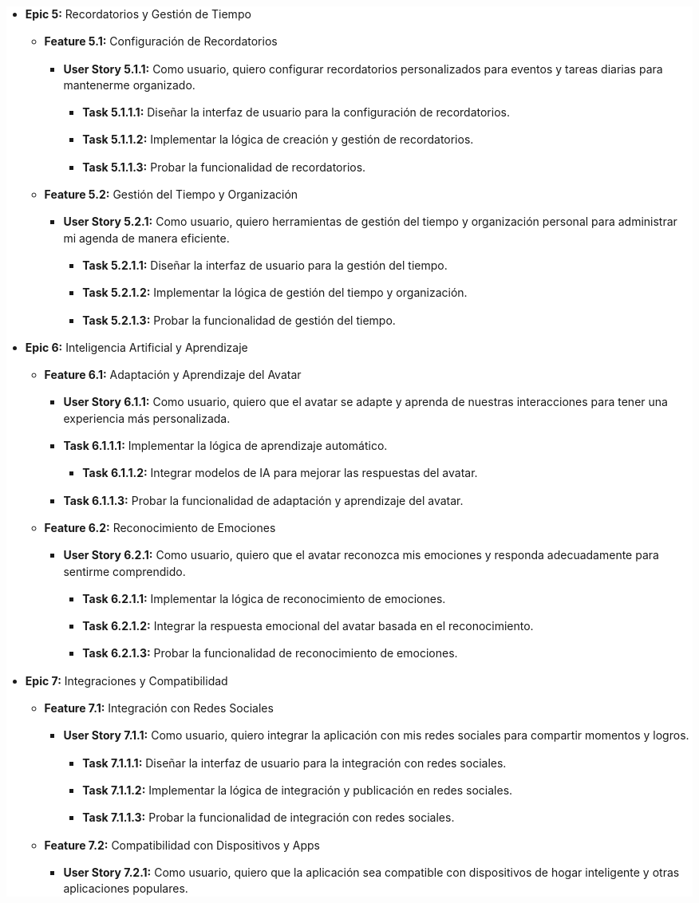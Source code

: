 - **Epic 5:** Recordatorios y Gestión de Tiempo

    - **Feature 5.1:** Configuración de Recordatorios

        - **User Story 5.1.1:** Como usuario, quiero configurar recordatorios personalizados para eventos y tareas diarias para mantenerme organizado.

            - **Task 5.1.1.1:** Diseñar la interfaz de usuario para la configuración de recordatorios.
    
            - **Task 5.1.1.2:** Implementar la lógica de creación y gestión de recordatorios.
            
            - **Task 5.1.1.3:** Probar la funcionalidad de recordatorios.

    - **Feature 5.2:** Gestión del Tiempo y Organización

        - **User Story 5.2.1:** Como usuario, quiero herramientas de gestión del tiempo y organización personal para administrar mi agenda de manera eficiente.

            - **Task 5.2.1.1:** Diseñar la interfaz de usuario para la gestión del tiempo.

            - **Task 5.2.1.2:** Implementar la lógica de gestión del tiempo y organización.

            - **Task 5.2.1.3:** Probar la funcionalidad de gestión del tiempo.

- **Epic 6:** Inteligencia Artificial y Aprendizaje

    - **Feature 6.1:** Adaptación y Aprendizaje del Avatar

        - **User Story 6.1.1:** Como usuario, quiero que el avatar se adapte y aprenda de nuestras interacciones para tener una experiencia más personalizada.

        - **Task 6.1.1.1:** Implementar la lógica de aprendizaje automático.
    
            - **Task 6.1.1.2:** Integrar modelos de IA para mejorar las respuestas del avatar.

        - **Task 6.1.1.3:** Probar la funcionalidad de adaptación y aprendizaje del avatar.

    - **Feature 6.2:** Reconocimiento de Emociones

        - **User Story 6.2.1:** Como usuario, quiero que el avatar reconozca mis emociones y responda adecuadamente para sentirme comprendido.

            - **Task 6.2.1.1:** Implementar la lógica de reconocimiento de emociones.

            - **Task 6.2.1.2:** Integrar la respuesta emocional del avatar basada en el reconocimiento.

            - **Task 6.2.1.3:** Probar la funcionalidad de reconocimiento de emociones.

- **Epic 7:** Integraciones y Compatibilidad

    - **Feature 7.1:** Integración con Redes Sociales

        - **User Story 7.1.1:** Como usuario, quiero integrar la aplicación con mis redes sociales para compartir momentos y logros.

            - **Task 7.1.1.1:** Diseñar la interfaz de usuario para la integración con redes sociales.

            - **Task 7.1.1.2:** Implementar la lógica de integración y publicación en redes sociales.

            - **Task 7.1.1.3:** Probar la funcionalidad de integración con redes sociales.

    - **Feature 7.2:** Compatibilidad con Dispositivos y Apps

        - **User Story 7.2.1:** Como usuario, quiero que la aplicación sea compatible con dispositivos de hogar inteligente y otras aplicaciones populares.
